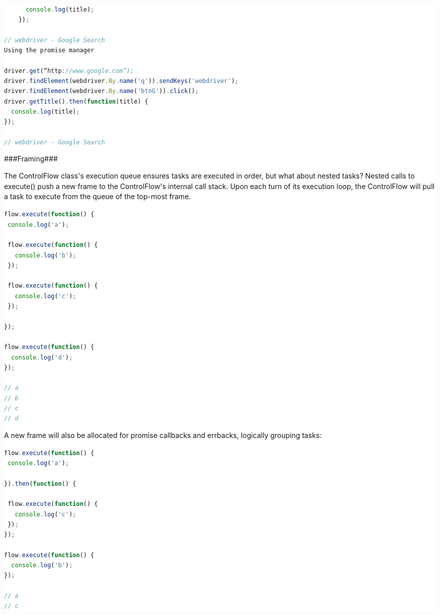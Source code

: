 ```js
      console.log(title);
    });

// webdriver - Google Search
Using the promise manager

driver.get(“http://www.google.com”);
driver.findElement(webdriver.By.name('q')).sendKeys('webdriver');
driver.findElement(webdriver.By.name('btnG')).click();
driver.getTitle().then(function(title) {
  console.log(title);
});

// webdriver - Google Search
```

###Framing###

The ControlFlow class's execution queue ensures tasks are executed in order, but what about nested tasks? Nested calls to execute() push a new frame to the ControlFlow's internal call stack. Upon each turn of its execution loop, the ControlFlow will pull a task to execute from the queue of the top-most frame.

```js
flow.execute(function() {
 console.log('a');

 flow.execute(function() {
   console.log('b');
 });

 flow.execute(function() {
   console.log('c');
 });

});

flow.execute(function() {
  console.log('d');
});

// a
// b
// c
// d
```

A new frame will also be allocated for promise callbacks and errbacks, logically grouping tasks:

```js
flow.execute(function() {
 console.log('a');

}).then(function() {

 flow.execute(function() {
   console.log('c');
 });
});

flow.execute(function() {
  console.log('b');
});

// a
// c
```